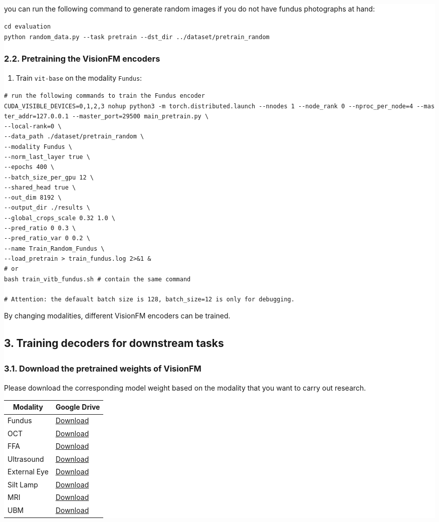 you can run the following command to generate random images if you do not have fundus photographs at hand:
```shell
cd evaluation
python random_data.py --task pretrain --dst_dir ../dataset/pretrain_random
```

### 2.2. Pretraining the VisionFM encoders

1. Train `vit-base` on the modality `Fundus`:

```shell
# run the following commands to train the Fundus encoder
CUDA_VISIBLE_DEVICES=0,1,2,3 nohup python3 -m torch.distributed.launch --nnodes 1 --node_rank 0 --nproc_per_node=4 --master_addr=127.0.0.1 --master_port=29500 main_pretrain.py \
--local-rank=0 \
--data_path ./dataset/pretrain_random \
--modality Fundus \ 
--norm_last_layer true \
--epochs 400 \
--batch_size_per_gpu 12 \
--shared_head true \
--out_dim 8192 \
--output_dir ./results \
--global_crops_scale 0.32 1.0 \
--pred_ratio 0 0.3 \
--pred_ratio_var 0 0.2 \
--name Train_Random_Fundus \
--load_pretrain > train_fundus.log 2>&1 &
# or 
bash train_vitb_fundus.sh # contain the same command

# Attention: the defaualt batch size is 128, batch_size=12 is only for debugging.
```

By changing modalities, different VisionFM encoders can be trained.

## 3. Training decoders for downstream tasks

### 3.1. Download the pretrained weights of VisionFM
Please download the corresponding model weight based on the modality that you want to carry out research.

| Modality   | Google Drive                                                                                      |
|------------|---------------------------------------------------------------------------------------------------|
| Fundus     | [Download](https://drive.google.com/file/d/13uWm0a02dCWyARUcrCdHZIcEgRfBmVA4/view?usp=sharing) |
| OCT        | [Download](https://drive.google.com/file/d/1o6E-ine2QLx2pxap-c77u-SU0FjxwypA/view?usp=sharing) |
| FFA        | [Download](https://drive.google.com/file/d/128izBUNV00Ojb9w9Dq3GhBvhWqzU-mla/view?usp=sharing) |
| Ultrasound | [Download](https://drive.google.com/file/d/1IlD0snowxdEVvxmiIBZGR0D9uOcrCT2D/view?usp=sharing) |
| External Eye  | [Download](https://drive.google.com/file/d/16zGHTD4ZcGAYW382kKHBw3TU6D1OtvTD/view?usp=sharing) |
| Silt Lamp   | [Download](https://drive.google.com/file/d/1pemWDkGoZYlqLQ6ooFINktyk8xnv9wY_/view?usp=sharing) |
| MRI        | [Download](https://drive.google.com/file/d/1fcfylnOWhfnZHBAKT9pQPufyS5ZYCXu0/view?usp=sharing) |
| UBM        | [Download](https://drive.google.com/file/d/1q2fVOgFBnWNu1BsXaza1A-OIcCiifNUQ/view?usp=sharing) |
